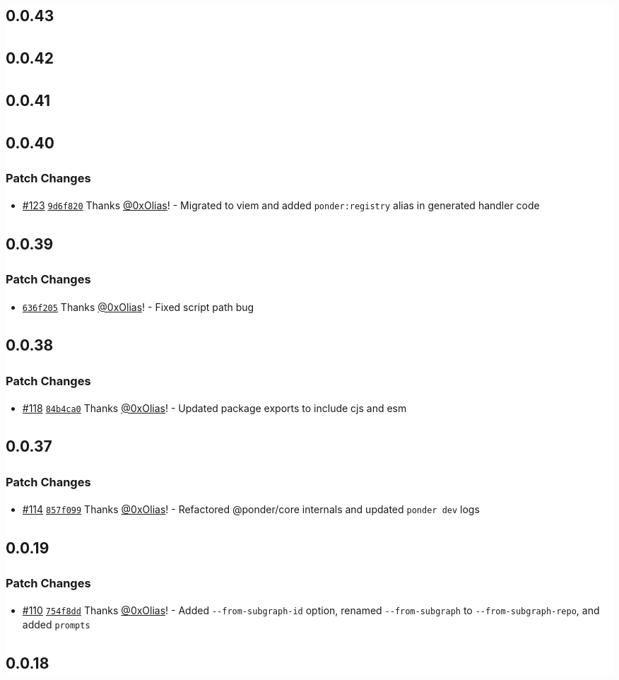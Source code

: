 ## 0.0.43

## 0.0.42

## 0.0.41

## 0.0.40

### Patch Changes

- [#123](https://github.com/0xOlias/ponder/pull/123) [`9d6f820`](https://github.com/0xOlias/ponder/commit/9d6f820e9d0d1815aa6ebf7b001c0a3139c58f7c) Thanks [@0xOlias](https://github.com/0xOlias)! - Migrated to viem and added `ponder:registry` alias in generated handler code

## 0.0.39

### Patch Changes

- [`636f205`](https://github.com/0xOlias/ponder/commit/636f2051f6e1591fb14158d7b46d063343aa6e5e) Thanks [@0xOlias](https://github.com/0xOlias)! - Fixed script path bug

## 0.0.38

### Patch Changes

- [#118](https://github.com/0xOlias/ponder/pull/118) [`84b4ca0`](https://github.com/0xOlias/ponder/commit/84b4ca0b7e3b4e73ff6daa8c317b48a22b4ca652) Thanks [@0xOlias](https://github.com/0xOlias)! - Updated package exports to include cjs and esm

## 0.0.37

### Patch Changes

- [#114](https://github.com/0xOlias/ponder/pull/114) [`857f099`](https://github.com/0xOlias/ponder/commit/857f0997263e9c816bc6ad2695d9a03bcf269672) Thanks [@0xOlias](https://github.com/0xOlias)! - Refactored @ponder/core internals and updated `ponder dev` logs

## 0.0.19

### Patch Changes

- [#110](https://github.com/0xOlias/ponder/pull/110) [`754f8dd`](https://github.com/0xOlias/ponder/commit/754f8dd019039dfe306a2b3796621089de5d39c7) Thanks [@0xOlias](https://github.com/0xOlias)! - Added `--from-subgraph-id` option, renamed `--from-subgraph` to `--from-subgraph-repo`, and added `prompts`

## 0.0.18
